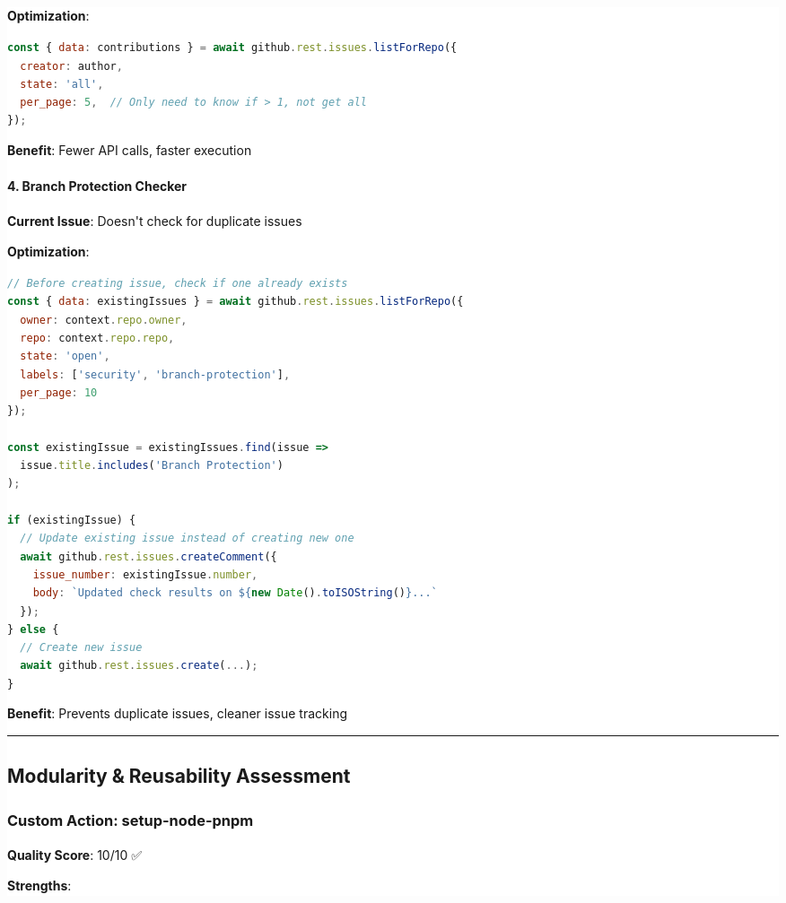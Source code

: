 **Optimization**:

```javascript
const { data: contributions } = await github.rest.issues.listForRepo({
  creator: author,
  state: 'all',
  per_page: 5,  // Only need to know if > 1, not get all
});
```

**Benefit**: Fewer API calls, faster execution

#### 4. Branch Protection Checker

**Current Issue**: Doesn't check for duplicate issues

**Optimization**:

```javascript
// Before creating issue, check if one already exists
const { data: existingIssues } = await github.rest.issues.listForRepo({
  owner: context.repo.owner,
  repo: context.repo.repo,
  state: 'open',
  labels: ['security', 'branch-protection'],
  per_page: 10
});

const existingIssue = existingIssues.find(issue => 
  issue.title.includes('Branch Protection')
);

if (existingIssue) {
  // Update existing issue instead of creating new one
  await github.rest.issues.createComment({
    issue_number: existingIssue.number,
    body: `Updated check results on ${new Date().toISOString()}...`
  });
} else {
  // Create new issue
  await github.rest.issues.create(...);
}
```

**Benefit**: Prevents duplicate issues, cleaner issue tracking

---

## Modularity & Reusability Assessment

### Custom Action: setup-node-pnpm

**Quality Score**: 10/10 ✅

**Strengths**:
